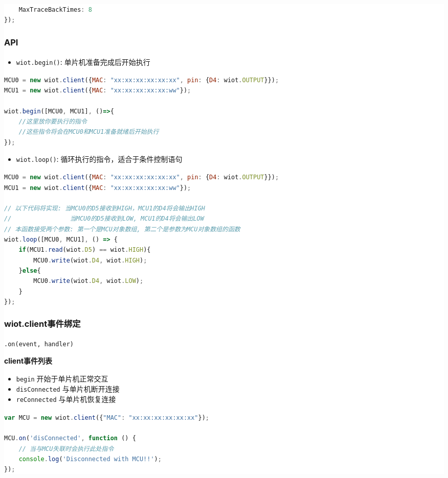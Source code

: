 ```js
    MaxTraceBackTimes: 8
});

```

### API

+ `wiot.begin()`: 单片机准备完成后开始执行
```js
MCU0 = new wiot.client({MAC: "xx:xx:xx:xx:xx:xx", pin: {D4: wiot.OUTPUT}});
MCU1 = new wiot.client({MAC: "xx:xx:xx:xx:xx:ww"});

wiot.begin([MCU0, MCU1], ()=>{
    //这里放你要执行的指令
    //这些指令将会在MCU0和MCU1准备就绪后开始执行
});
```

+ `wiot.loop()`: 循环执行的指令，适合于条件控制语句
```js
MCU0 = new wiot.client({MAC: "xx:xx:xx:xx:xx:xx", pin: {D4: wiot.OUTPUT}});
MCU1 = new wiot.client({MAC: "xx:xx:xx:xx:xx:ww"});

// 以下代码将实现: 当MCU0的D5接收到HIGH，MCU1的D4将会输出HIGH
//                当MCU0的D5接收到LOW, MCU1的D4将会输出LOW
// 本函数接受两个参数: 第一个是MCU对象数组, 第二个是参数为MCU对象数组的函数
wiot.loop([MCU0, MCU1], () => {
    if(MCU1.read(wiot.D5) == wiot.HIGH){
        MCU0.write(wiot.D4, wiot.HIGH);
    }else{
        MCU0.write(wiot.D4, wiot.LOW);
    }
});

```


### wiot.client事件绑定
`.on(event, handler)`

**client事件列表**
- `begin`  开始于单片机正常交互
- `disConnected`  与单片机断开连接
- `reConnected`   与单片机恢复连接

```js
var MCU = new wiot.client({"MAC": "xx:xx:xx:xx:xx:xx"});

MCU.on('disConnected', function () {
    // 当与MCU失联时会执行此处指令
    console.log('Disconnected with MCU!!');
});
```
